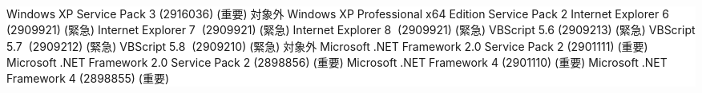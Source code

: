 </td>
<td style="border:1px solid black;">
Windows XP Service Pack 3  
(2916036)  
(重要)

</td>
<td style="border:1px solid black;">
対象外

</td>
</tr>
<tr>
<td style="border:1px solid black;">
Windows XP Professional x64 Edition Service Pack 2

</td>
<td style="border:1px solid black;">
Internet Explorer 6   
(2909921)  
(緊急)  
Internet Explorer 7   
(2909921)  
(緊急)  
Internet Explorer 8   
(2909921)  
(緊急)

</td>
<td style="border:1px solid black;">
VBScript 5.6  
(2909213)  
(緊急)  
VBScript 5.7   
(2909212)  
(緊急)  
VBScript 5.8   
(2909210)  
(緊急)

</td>
<td style="border:1px solid black;">
対象外

</td>
<td style="border:1px solid black;">
Microsoft .NET Framework 2.0 Service Pack 2  
(2901111)  
(重要)  
Microsoft .NET Framework 2.0 Service Pack 2  
(2898856)  
(重要)  
Microsoft .NET Framework 4  
(2901110)  
(重要)  
Microsoft .NET Framework 4  
(2898855)  
(重要)

